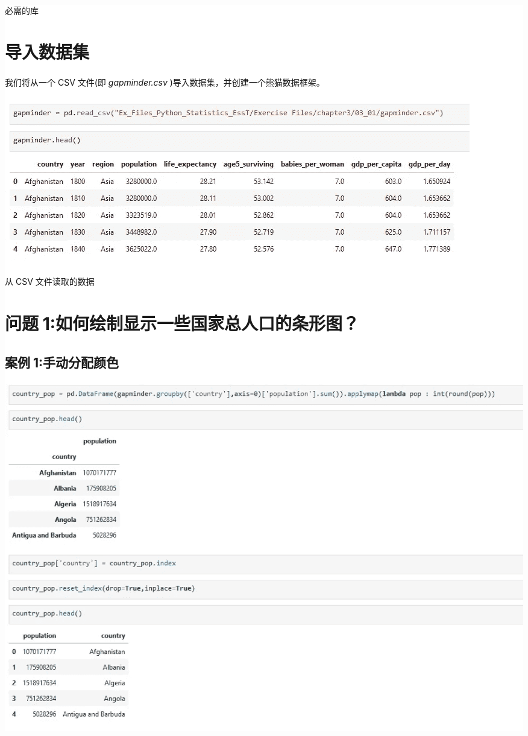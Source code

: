 必需的库

# 导入数据集

我们将从一个 CSV 文件(即 *gapminder.csv* )导入数据集，并创建一个熊猫数据框架。

![](img/5e3932934fdfc79215ab41968140a98b.png)

从 CSV 文件读取的数据

# 问题 1:如何绘制显示一些国家总人口的条形图？

## 案例 1:手动分配颜色

![](img/faf58b72f1ff59e60724c9b6bc22ff55.png)
